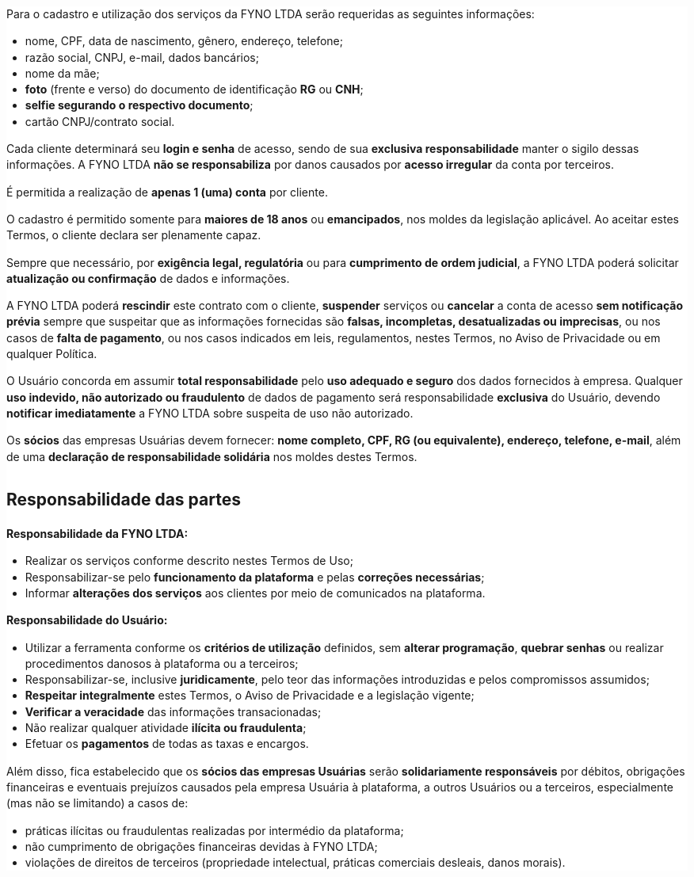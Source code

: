 Para o cadastro e utilização dos serviços da FYNO LTDA serão requeridas as seguintes informações:

- nome, CPF, data de nascimento, gênero, endereço, telefone;
- razão social, CNPJ, e-mail, dados bancários;
- nome da mãe;
- **foto** (frente e verso) do documento de identificação **RG** ou **CNH**;
- **selfie segurando o respectivo documento**;
- cartão CNPJ/contrato social.

Cada cliente determinará seu **login e senha** de acesso, sendo de sua **exclusiva responsabilidade** manter o sigilo dessas informações. A FYNO LTDA **não se responsabiliza** por danos causados por **acesso irregular** da conta por terceiros.

É permitida a realização de **apenas 1 (uma) conta** por cliente.

O cadastro é permitido somente para **maiores de 18 anos** ou **emancipados**, nos moldes da legislação aplicável. Ao aceitar estes Termos, o cliente declara ser plenamente capaz.

Sempre que necessário, por **exigência legal, regulatória** ou para **cumprimento de ordem judicial**, a FYNO LTDA poderá solicitar **atualização ou confirmação** de dados e informações.

A FYNO LTDA poderá **rescindir** este contrato com o cliente, **suspender** serviços ou **cancelar** a conta de acesso **sem notificação prévia** sempre que suspeitar que as informações fornecidas são **falsas, incompletas, desatualizadas ou imprecisas**, ou nos casos de **falta de pagamento**, ou nos casos indicados em leis, regulamentos, nestes Termos, no Aviso de Privacidade ou em qualquer Política.

O Usuário concorda em assumir **total responsabilidade** pelo **uso adequado e seguro** dos dados fornecidos à empresa. Qualquer **uso indevido, não autorizado ou fraudulento** de dados de pagamento será responsabilidade **exclusiva** do Usuário, devendo **notificar imediatamente** a FYNO LTDA sobre suspeita de uso não autorizado.

Os **sócios** das empresas Usuárias devem fornecer: **nome completo, CPF, RG (ou equivalente), endereço, telefone, e-mail**, além de uma **declaração de responsabilidade solidária** nos moldes destes Termos.

## Responsabilidade das partes

**Responsabilidade da FYNO LTDA:**
- Realizar os serviços conforme descrito nestes Termos de Uso;
- Responsabilizar-se pelo **funcionamento da plataforma** e pelas **correções necessárias**;
- Informar **alterações dos serviços** aos clientes por meio de comunicados na plataforma.

**Responsabilidade do Usuário:**
- Utilizar a ferramenta conforme os **critérios de utilização** definidos, sem **alterar programação**, **quebrar senhas** ou realizar procedimentos danosos à plataforma ou a terceiros;
- Responsabilizar-se, inclusive **juridicamente**, pelo teor das informações introduzidas e pelos compromissos assumidos;
- **Respeitar integralmente** estes Termos, o Aviso de Privacidade e a legislação vigente;
- **Verificar a veracidade** das informações transacionadas;
- Não realizar qualquer atividade **ilícita ou fraudulenta**;
- Efetuar os **pagamentos** de todas as taxas e encargos.

Além disso, fica estabelecido que os **sócios das empresas Usuárias** serão **solidariamente responsáveis** por débitos, obrigações financeiras e eventuais prejuízos causados pela empresa Usuária à plataforma, a outros Usuários ou a terceiros, especialmente (mas não se limitando) a casos de:
- práticas ilícitas ou fraudulentas realizadas por intermédio da plataforma;
- não cumprimento de obrigações financeiras devidas à FYNO LTDA;
- violações de direitos de terceiros (propriedade intelectual, práticas comerciais desleais, danos morais).
